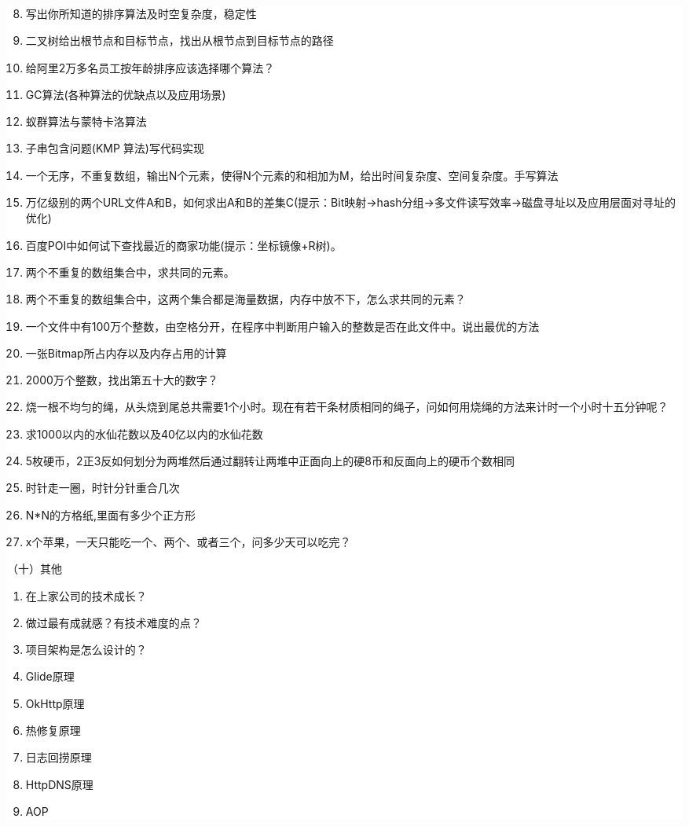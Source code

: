 8) 写出你所知道的排序算法及时空复杂度，稳定性

9) 二叉树给出根节点和目标节点，找出从根节点到目标节点的路径

10) 给阿里2万多名员工按年龄排序应该选择哪个算法？

11) GC算法(各种算法的优缺点以及应用场景)

12) 蚁群算法与蒙特卡洛算法

13) 子串包含问题(KMP 算法)写代码实现

14) 一个无序，不重复数组，输出N个元素，使得N个元素的和相加为M，给出时间复杂度、空间复杂度。手写算法

15) 万亿级别的两个URL文件A和B，如何求出A和B的差集C(提示：Bit映射->hash分组->多文件读写效率->磁盘寻址以及应用层面对寻址的优化)

16) 百度POI中如何试下查找最近的商家功能(提示：坐标镜像+R树)。

17) 两个不重复的数组集合中，求共同的元素。

18) 两个不重复的数组集合中，这两个集合都是海量数据，内存中放不下，怎么求共同的元素？

19) 一个文件中有100万个整数，由空格分开，在程序中判断用户输入的整数是否在此文件中。说出最优的方法

20) 一张Bitmap所占内存以及内存占用的计算

21) 2000万个整数，找出第五十大的数字？

22) 烧一根不均匀的绳，从头烧到尾总共需要1个小时。现在有若干条材质相同的绳子，问如何用烧绳的方法来计时一个小时十五分钟呢？

23) 求1000以内的水仙花数以及40亿以内的水仙花数

24) 5枚硬币，2正3反如何划分为两堆然后通过翻转让两堆中正面向上的硬8币和反面向上的硬币个数相同

25) 时针走一圈，时针分针重合几次

26) N*N的方格纸,里面有多少个正方形

27) x个苹果，一天只能吃一个、两个、或者三个，问多少天可以吃完？

（十）其他

1) 在上家公司的技术成长？

2) 做过最有成就感？有技术难度的点？

3) 项目架构是怎么设计的？

4) Glide原理

5) OkHttp原理

6) 热修复原理

7) 日志回捞原理

8) HttpDNS原理

9) AOP

